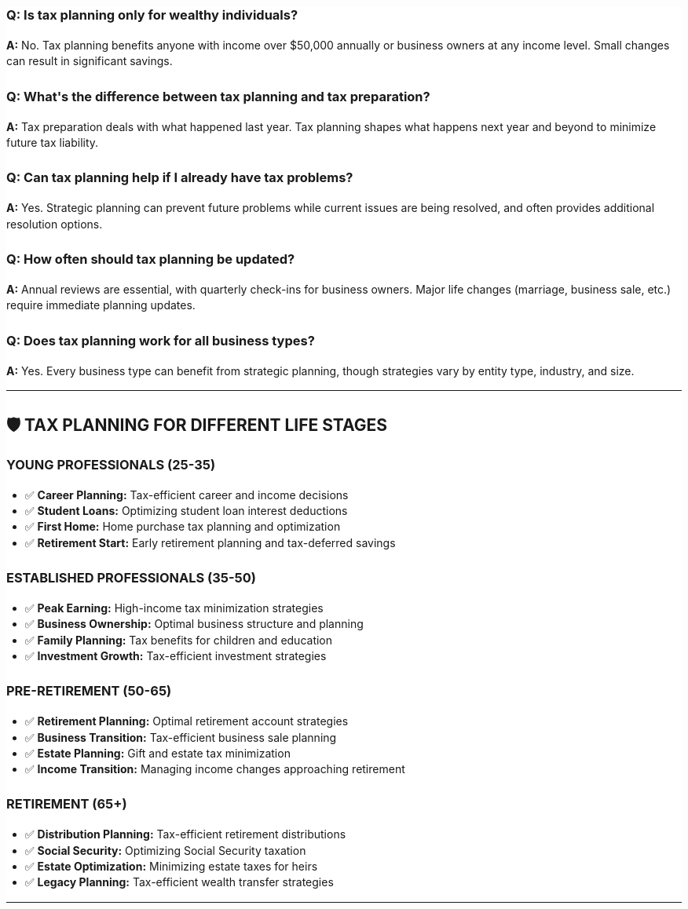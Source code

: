 ### **Q: Is tax planning only for wealthy individuals?**
**A:** No. Tax planning benefits anyone with income over $50,000 annually or business owners at any income level. Small changes can result in significant savings.

### **Q: What's the difference between tax planning and tax preparation?**
**A:** Tax preparation deals with what happened last year. Tax planning shapes what happens next year and beyond to minimize future tax liability.

### **Q: Can tax planning help if I already have tax problems?**
**A:** Yes. Strategic planning can prevent future problems while current issues are being resolved, and often provides additional resolution options.

### **Q: How often should tax planning be updated?**
**A:** Annual reviews are essential, with quarterly check-ins for business owners. Major life changes (marriage, business sale, etc.) require immediate planning updates.

### **Q: Does tax planning work for all business types?**
**A:** Yes. Every business type can benefit from strategic planning, though strategies vary by entity type, industry, and size.

---

## 🛡️ **TAX PLANNING FOR DIFFERENT LIFE STAGES**

### **YOUNG PROFESSIONALS (25-35)**
- ✅ **Career Planning:** Tax-efficient career and income decisions
- ✅ **Student Loans:** Optimizing student loan interest deductions
- ✅ **First Home:** Home purchase tax planning and optimization
- ✅ **Retirement Start:** Early retirement planning and tax-deferred savings

### **ESTABLISHED PROFESSIONALS (35-50)**
- ✅ **Peak Earning:** High-income tax minimization strategies
- ✅ **Business Ownership:** Optimal business structure and planning
- ✅ **Family Planning:** Tax benefits for children and education
- ✅ **Investment Growth:** Tax-efficient investment strategies

### **PRE-RETIREMENT (50-65)**
- ✅ **Retirement Planning:** Optimal retirement account strategies
- ✅ **Business Transition:** Tax-efficient business sale planning
- ✅ **Estate Planning:** Gift and estate tax minimization
- ✅ **Income Transition:** Managing income changes approaching retirement

### **RETIREMENT (65+)**
- ✅ **Distribution Planning:** Tax-efficient retirement distributions
- ✅ **Social Security:** Optimizing Social Security taxation
- ✅ **Estate Optimization:** Minimizing estate taxes for heirs
- ✅ **Legacy Planning:** Tax-efficient wealth transfer strategies

---